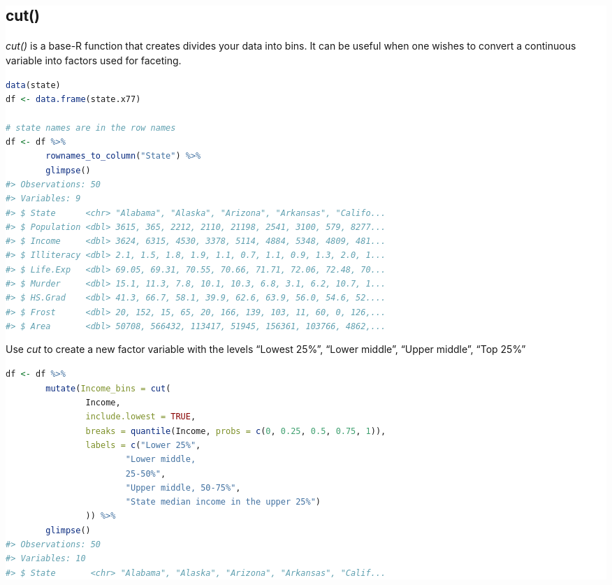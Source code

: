 

































## cut()

*cut()* is a base-R function that creates divides your data into bins.
It can be useful when one wishes to convert a continuous variable into
factors used for faceting.

``` r
data(state)
df <- data.frame(state.x77)

# state names are in the row names
df <- df %>% 
        rownames_to_column("State") %>% 
        glimpse() 
#> Observations: 50
#> Variables: 9
#> $ State      <chr> "Alabama", "Alaska", "Arizona", "Arkansas", "Califo...
#> $ Population <dbl> 3615, 365, 2212, 2110, 21198, 2541, 3100, 579, 8277...
#> $ Income     <dbl> 3624, 6315, 4530, 3378, 5114, 4884, 5348, 4809, 481...
#> $ Illiteracy <dbl> 2.1, 1.5, 1.8, 1.9, 1.1, 0.7, 1.1, 0.9, 1.3, 2.0, 1...
#> $ Life.Exp   <dbl> 69.05, 69.31, 70.55, 70.66, 71.71, 72.06, 72.48, 70...
#> $ Murder     <dbl> 15.1, 11.3, 7.8, 10.1, 10.3, 6.8, 3.1, 6.2, 10.7, 1...
#> $ HS.Grad    <dbl> 41.3, 66.7, 58.1, 39.9, 62.6, 63.9, 56.0, 54.6, 52....
#> $ Frost      <dbl> 20, 152, 15, 65, 20, 166, 139, 103, 11, 60, 0, 126,...
#> $ Area       <dbl> 50708, 566432, 113417, 51945, 156361, 103766, 4862,...
```

Use *cut* to create a new factor variable with the levels “Lowest 25%”,
“Lower middle”, “Upper middle”, “Top 25%”

``` r
df <- df %>% 
        mutate(Income_bins = cut(
                Income,  
                include.lowest = TRUE, 
                breaks = quantile(Income, probs = c(0, 0.25, 0.5, 0.75, 1)), 
                labels = c("Lower 25%", 
                        "Lower middle, 
                        25-50%", 
                        "Upper middle, 50-75%", 
                        "State median income in the upper 25%")
                )) %>% 
        glimpse()
#> Observations: 50
#> Variables: 10
#> $ State       <chr> "Alabama", "Alaska", "Arizona", "Arkansas", "Calif...
```